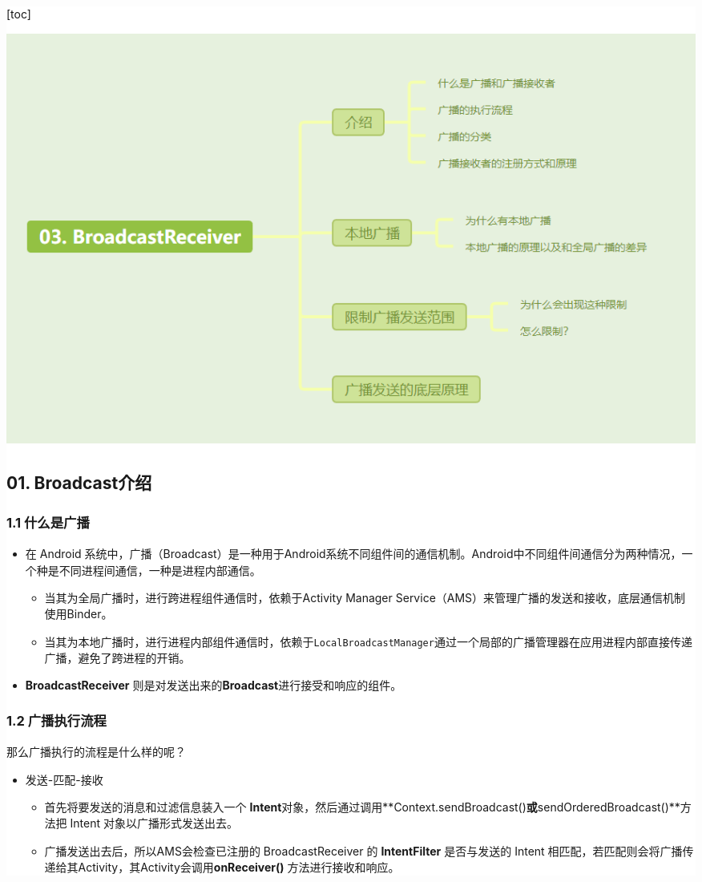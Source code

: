 [toc]

![image-20250215110747885](./../_pic_/image-20250215110747885.png)

## 01. Broadcast介绍

### 1.1 什么是广播

- 在 Android 系统中，广播（Broadcast）是一种用于Android系统不同组件间的通信机制。Android中不同组件间通信分为两种情况，一个种是不同进程间通信，一种是进程内部通信。

  - 当其为全局广播时，进行跨进程组件通信时，依赖于Activity Manager Service（AMS）来管理广播的发送和接收，底层通信机制使用Binder。

  - 当其为本地广播时，进行进程内部组件通信时，依赖于`LocalBroadcastManager`通过一个局部的广播管理器在应用进程内部直接传递广播，避免了跨进程的开销。


- **BroadcastReceiver** 则是对发送出来的**Broadcast**进行接受和响应的组件。

### 1.2 广播执行流程

那么广播执行的流程是什么样的呢？

- 发送-匹配-接收

  - 首先将要发送的消息和过滤信息装入一个 **Intent**对象，然后通过调用**Context.sendBroadcast()**或**sendOrderedBroadcast()**方法把 Intent 对象以广播形式发送出去。 

  - 广播发送出去后，所以AMS会检查已注册的 BroadcastReceiver 的 **IntentFilter** 是否与发送的 Intent 相匹配，若匹配则会将广播传递给其Activity，其Activity会调用**onReceiver()** 方法进行接收和响应。
